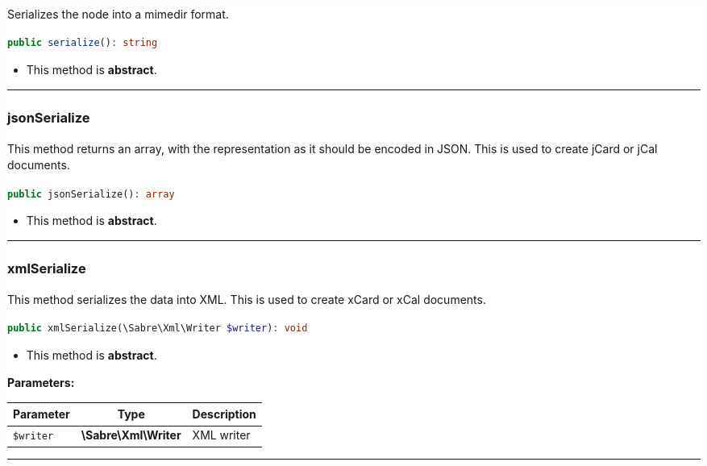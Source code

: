 Serializes the node into a mimedir format.

```php
public serialize(): string
```




* This method is **abstract**.







***

### jsonSerialize

This method returns an array, with the representation as it should be
encoded in JSON. This is used to create jCard or jCal documents.

```php
public jsonSerialize(): array
```




* This method is **abstract**.







***

### xmlSerialize

This method serializes the data into XML. This is used to create xCard or
xCal documents.

```php
public xmlSerialize(\Sabre\Xml\Writer $writer): void
```




* This method is **abstract**.



**Parameters:**

| Parameter | Type | Description |
|-----------|------|-------------|
| `$writer` | **\Sabre\Xml\Writer** | XML writer |





***
